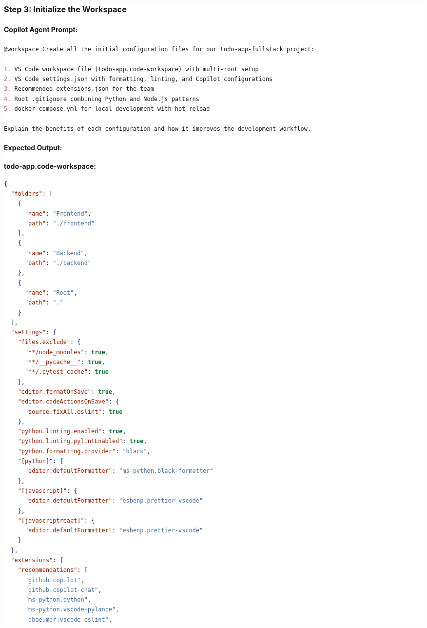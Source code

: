 ### Step 3: Initialize the Workspace

#### Copilot Agent Prompt:
```markdown
@workspace Create all the initial configuration files for our todo-app-fullstack project:

1. VS Code workspace file (todo-app.code-workspace) with multi-root setup
2. VS Code settings.json with formatting, linting, and Copilot configurations
3. Recommended extensions.json for the team
4. Root .gitignore combining Python and Node.js patterns
5. docker-compose.yml for local development with hot-reload

Explain the benefits of each configuration and how it improves the development workflow.
```

#### Expected Output:

**todo-app.code-workspace:**
```json
{
  "folders": [
    {
      "name": "Frontend",
      "path": "./frontend"
    },
    {
      "name": "Backend", 
      "path": "./backend"
    },
    {
      "name": "Root",
      "path": "."
    }
  ],
  "settings": {
    "files.exclude": {
      "**/node_modules": true,
      "**/__pycache__": true,
      "**/.pytest_cache": true
    },
    "editor.formatOnSave": true,
    "editor.codeActionsOnSave": {
      "source.fixAll.eslint": true
    },
    "python.linting.enabled": true,
    "python.linting.pylintEnabled": true,
    "python.formatting.provider": "black",
    "[python]": {
      "editor.defaultFormatter": "ms-python.black-formatter"
    },
    "[javascript]": {
      "editor.defaultFormatter": "esbenp.prettier-vscode"
    },
    "[javascriptreact]": {
      "editor.defaultFormatter": "esbenp.prettier-vscode"
    }
  },
  "extensions": {
    "recommendations": [
      "github.copilot",
      "github.copilot-chat",
      "ms-python.python",
      "ms-python.vscode-pylance",
      "dbaeumer.vscode-eslint",
```